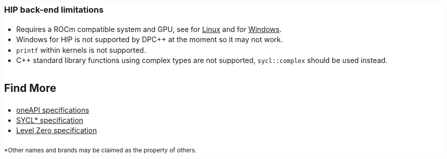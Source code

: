 ### HIP back-end limitations

* Requires a ROCm compatible system and GPU, see for
  [Linux](https://rocm.docs.amd.com/projects/install-on-linux/en/latest/reference/system-requirements.html#supported-skus)
  and for
  [Windows](https://rocm.docs.amd.com/projects/install-on-windows/en/latest/reference/system-requirements.html#supported-skus).
* Windows for HIP is not supported by DPC++ at the moment so it may not work.
* `printf` within kernels is not supported.
* C++ standard library functions using complex types are not supported,
  `sycl::complex` should be used instead.

## Find More

* [oneAPI specifications](https://spec.oneapi.io/versions/latest/)
* [SYCL\* specification](https://www.khronos.org/registry/SYCL)
* [Level Zero specification](https://spec.oneapi.io/level-zero/latest/index.html)

<sub>\*Other names and brands may be claimed as the property of others.</sub>
